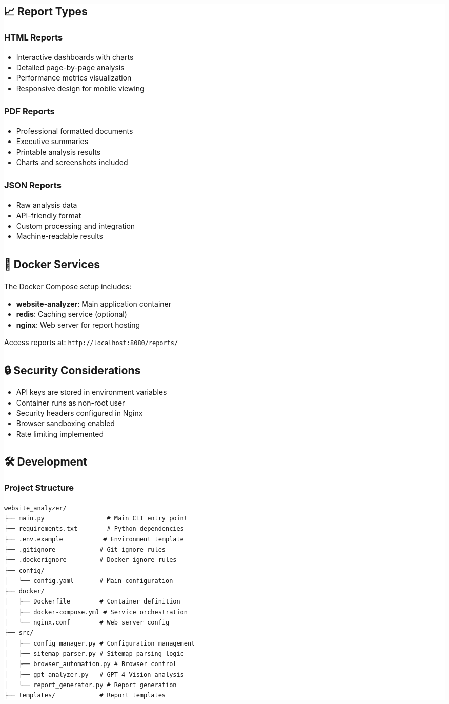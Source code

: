 ## 📈 Report Types

### HTML Reports
- Interactive dashboards with charts
- Detailed page-by-page analysis
- Performance metrics visualization
- Responsive design for mobile viewing

### PDF Reports
- Professional formatted documents
- Executive summaries
- Printable analysis results
- Charts and screenshots included

### JSON Reports
- Raw analysis data
- API-friendly format
- Custom processing and integration
- Machine-readable results

## 🐳 Docker Services

The Docker Compose setup includes:

- **website-analyzer**: Main application container
- **redis**: Caching service (optional)
- **nginx**: Web server for report hosting

Access reports at: `http://localhost:8080/reports/`

## 🔒 Security Considerations

- API keys are stored in environment variables
- Container runs as non-root user
- Security headers configured in Nginx
- Browser sandboxing enabled
- Rate limiting implemented

## 🛠️ Development

### Project Structure

```
website_analyzer/
├── main.py                 # Main CLI entry point
├── requirements.txt        # Python dependencies
├── .env.example           # Environment template
├── .gitignore            # Git ignore rules
├── .dockerignore         # Docker ignore rules
├── config/
│   └── config.yaml       # Main configuration
├── docker/
│   ├── Dockerfile        # Container definition
│   ├── docker-compose.yml # Service orchestration
│   └── nginx.conf        # Web server config
├── src/
│   ├── config_manager.py # Configuration management
│   ├── sitemap_parser.py # Sitemap parsing logic
│   ├── browser_automation.py # Browser control
│   ├── gpt_analyzer.py   # GPT-4 Vision analysis
│   └── report_generator.py # Report generation
├── templates/            # Report templates
```